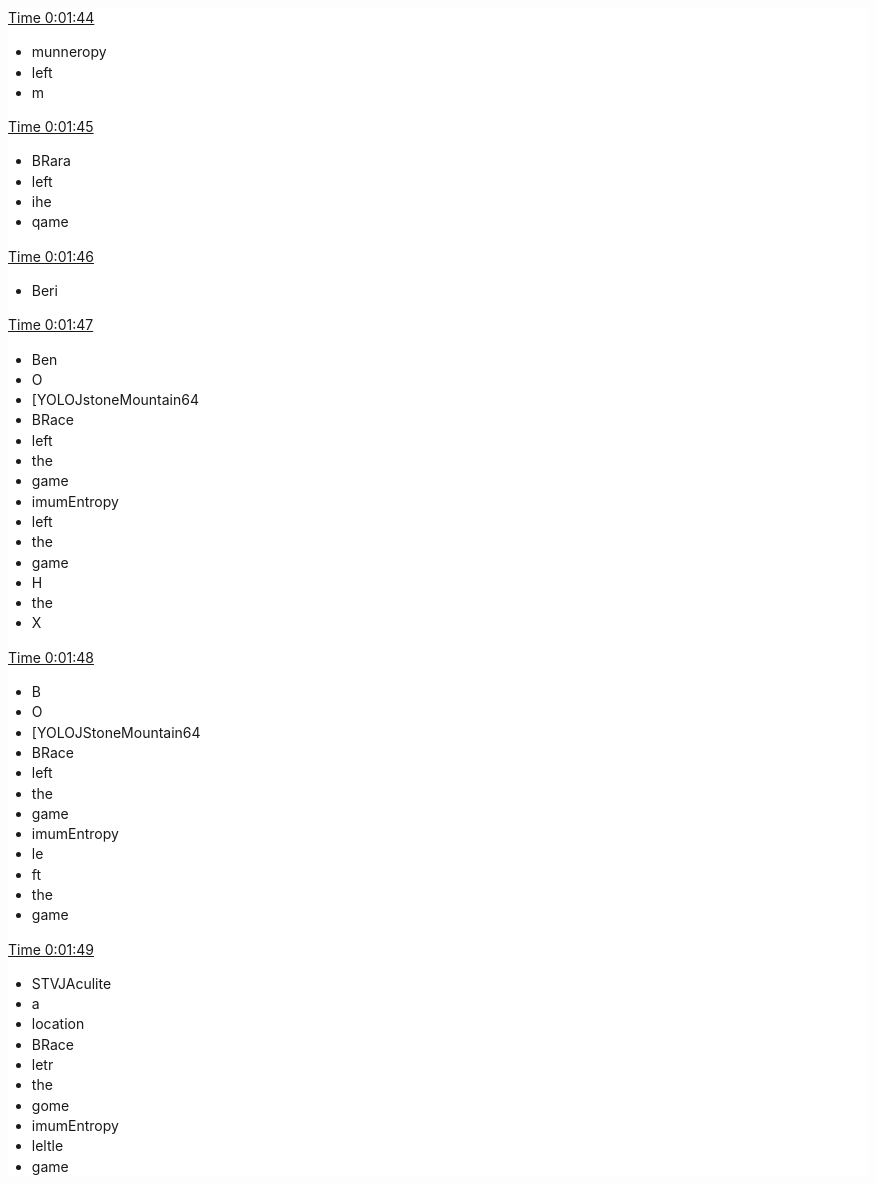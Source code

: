  [Time 0:01:44](https://youtu.be/b3t-fNDLteI?t=99) 
- munneropy 
- left 
- m 

 [Time 0:01:45](https://youtu.be/b3t-fNDLteI?t=100) 
- BRara 
- left 
- ihe 
- qame 

 [Time 0:01:46](https://youtu.be/b3t-fNDLteI?t=101) 
- Beri 

 [Time 0:01:47](https://youtu.be/b3t-fNDLteI?t=102) 
- Ben 
- O 
- [YOLOJstoneMountain64 
- BRace 
- left 
- the 
- game 
- imumEntropy 
- left 
- the 
- game 
- H 
- the 
- X 

 [Time 0:01:48](https://youtu.be/b3t-fNDLteI?t=103) 
- B 
- O 
- [YOLOJStoneMountain64 
- BRace 
- left 
- the 
- game 
- imumEntropy 
- le 
- ft 
- the 
- game 

 [Time 0:01:49](https://youtu.be/b3t-fNDLteI?t=104) 
- STVJAculite 
- a 
- location 
- BRace 
- letr 
- the 
- gome 
- imumEntropy 
- leltle 
- game 
